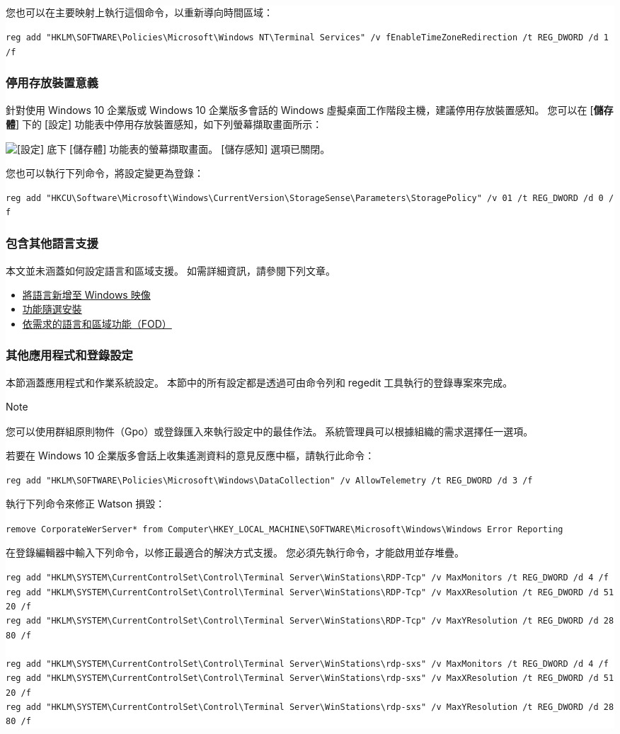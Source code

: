 您也可以在主要映射上執行這個命令，以重新導向時間區域：

```batch
reg add "HKLM\SOFTWARE\Policies\Microsoft\Windows NT\Terminal Services" /v fEnableTimeZoneRedirection /t REG_DWORD /d 1 /f
```

### <a name="disable-storage-sense"></a>停用存放裝置意義

針對使用 Windows 10 企業版或 Windows 10 企業版多會話的 Windows 虛擬桌面工作階段主機，建議停用存放裝置感知。 您可以在 [**儲存體**] 下的 [設定] 功能表中停用存放裝置感知，如下列螢幕擷取畫面所示：

![[設定] 底下 [儲存體] 功能表的螢幕擷取畫面。 [儲存感知] 選項已關閉。](media/storagesense.png)

您也可以執行下列命令，將設定變更為登錄：

```batch
reg add "HKCU\Software\Microsoft\Windows\CurrentVersion\StorageSense\Parameters\StoragePolicy" /v 01 /t REG_DWORD /d 0 /f
```

### <a name="include-additional-language-support"></a>包含其他語言支援

本文並未涵蓋如何設定語言和區域支援。 如需詳細資訊，請參閱下列文章。

- [將語言新增至 Windows 映像](https://docs.microsoft.com/windows-hardware/manufacture/desktop/add-language-packs-to-windows)
- [功能隨選安裝](https://docs.microsoft.com/windows-hardware/manufacture/desktop/features-on-demand-v2--capabilities)
- [依需求的語言和區域功能（FOD）](https://docs.microsoft.com/windows-hardware/manufacture/desktop/features-on-demand-language-fod)

### <a name="other-applications-and-registry-configuration"></a>其他應用程式和登錄設定

本節涵蓋應用程式和作業系統設定。 本節中的所有設定都是透過可由命令列和 regedit 工具執行的登錄專案來完成。

>[!NOTE]
>您可以使用群組原則物件（Gpo）或登錄匯入來執行設定中的最佳作法。 系統管理員可以根據組織的需求選擇任一選項。

若要在 Windows 10 企業版多會話上收集遙測資料的意見反應中樞，請執行此命令：

```batch
reg add "HKLM\SOFTWARE\Policies\Microsoft\Windows\DataCollection" /v AllowTelemetry /t REG_DWORD /d 3 /f
```

執行下列命令來修正 Watson 損毀：

```batch
remove CorporateWerServer* from Computer\HKEY_LOCAL_MACHINE\SOFTWARE\Microsoft\Windows\Windows Error Reporting
```

在登錄編輯器中輸入下列命令，以修正最適合的解決方式支援。 您必須先執行命令，才能啟用並存堆疊。

```batch
reg add "HKLM\SYSTEM\CurrentControlSet\Control\Terminal Server\WinStations\RDP-Tcp" /v MaxMonitors /t REG_DWORD /d 4 /f
reg add "HKLM\SYSTEM\CurrentControlSet\Control\Terminal Server\WinStations\RDP-Tcp" /v MaxXResolution /t REG_DWORD /d 5120 /f
reg add "HKLM\SYSTEM\CurrentControlSet\Control\Terminal Server\WinStations\RDP-Tcp" /v MaxYResolution /t REG_DWORD /d 2880 /f

reg add "HKLM\SYSTEM\CurrentControlSet\Control\Terminal Server\WinStations\rdp-sxs" /v MaxMonitors /t REG_DWORD /d 4 /f
reg add "HKLM\SYSTEM\CurrentControlSet\Control\Terminal Server\WinStations\rdp-sxs" /v MaxXResolution /t REG_DWORD /d 5120 /f
reg add "HKLM\SYSTEM\CurrentControlSet\Control\Terminal Server\WinStations\rdp-sxs" /v MaxYResolution /t REG_DWORD /d 2880 /f
```